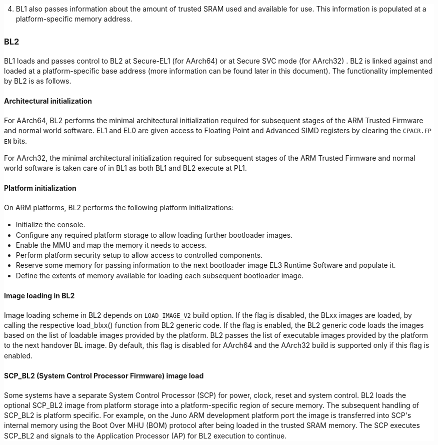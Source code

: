 4.  BL1 also passes information about the amount of trusted SRAM used and
    available for use. This information is populated at a platform-specific
    memory address.


### BL2

BL1 loads and passes control to BL2 at Secure-EL1 (for AArch64) or at Secure
SVC mode (for AArch32) . BL2 is linked against and loaded at a platform-specific
base address (more information can be found later in this document).
The functionality implemented by BL2 is as follows.

#### Architectural initialization

For AArch64, BL2 performs the minimal architectural initialization required
for subsequent stages of the ARM Trusted Firmware and normal world software.
EL1 and EL0 are given access to Floating Point and Advanced SIMD registers
by clearing the `CPACR.FPEN` bits.

For AArch32, the minimal architectural initialization required for subsequent
stages of the ARM Trusted Firmware and normal world software is taken care of
in BL1 as both BL1 and BL2 execute at PL1.

#### Platform initialization

On ARM platforms, BL2 performs the following platform initializations:

*   Initialize the console.
*   Configure any required platform storage to allow loading further bootloader
    images.
*   Enable the MMU and map the memory it needs to access.
*   Perform platform security setup to allow access to controlled components.
*   Reserve some memory for passing information to the next bootloader image
    EL3 Runtime Software and populate it.
*   Define the extents of memory available for loading each subsequent
    bootloader image.

#### Image loading in BL2

Image loading scheme in BL2 depends on `LOAD_IMAGE_V2` build option. If the
flag is disabled, the BLxx images are loaded, by calling the respective
load_blxx() function from BL2 generic code. If the flag is enabled, the BL2
generic code loads the images based on the list of loadable images provided
by the platform. BL2 passes the list of executable images provided by the
platform to the next handover BL image. By default, this flag is disabled for
AArch64 and the AArch32 build is supported only if this flag is enabled.

#### SCP_BL2 (System Control Processor Firmware) image load

Some systems have a separate System Control Processor (SCP) for power, clock,
reset and system control. BL2 loads the optional SCP_BL2 image from platform
storage into a platform-specific region of secure memory. The subsequent
handling of SCP_BL2 is platform specific. For example, on the Juno ARM
development platform port the image is transferred into SCP's internal memory
using the Boot Over MHU (BOM) protocol after being loaded in the trusted SRAM
memory. The SCP executes SCP_BL2 and signals to the Application Processor (AP)
for BL2 execution to continue.

